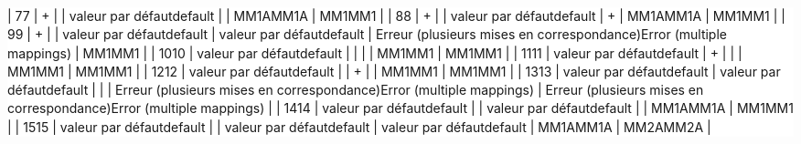 |     <span data-ttu-id="67f45-237">7</span><span class="sxs-lookup"><span data-stu-id="67f45-237">7</span></span>   |     +   |         | <span data-ttu-id="67f45-238">valeur par défaut</span><span class="sxs-lookup"><span data-stu-id="67f45-238">default</span></span> |         | <span data-ttu-id="67f45-239">MM1A</span><span class="sxs-lookup"><span data-stu-id="67f45-239">MM1A</span></span>                      | <span data-ttu-id="67f45-240">MM1</span><span class="sxs-lookup"><span data-stu-id="67f45-240">MM1</span></span>                        |
|     <span data-ttu-id="67f45-241">8</span><span class="sxs-lookup"><span data-stu-id="67f45-241">8</span></span>   |     +   |         | <span data-ttu-id="67f45-242">valeur par défaut</span><span class="sxs-lookup"><span data-stu-id="67f45-242">default</span></span> |    +    | <span data-ttu-id="67f45-243">MM1A</span><span class="sxs-lookup"><span data-stu-id="67f45-243">MM1A</span></span>                      | <span data-ttu-id="67f45-244">MM1</span><span class="sxs-lookup"><span data-stu-id="67f45-244">MM1</span></span>                        |
|     <span data-ttu-id="67f45-245">9</span><span class="sxs-lookup"><span data-stu-id="67f45-245">9</span></span>   |     +   |         | <span data-ttu-id="67f45-246">valeur par défaut</span><span class="sxs-lookup"><span data-stu-id="67f45-246">default</span></span> | <span data-ttu-id="67f45-247">valeur par défaut</span><span class="sxs-lookup"><span data-stu-id="67f45-247">default</span></span> | <span data-ttu-id="67f45-248">Erreur (plusieurs mises en correspondance)</span><span class="sxs-lookup"><span data-stu-id="67f45-248">Error (multiple mappings)</span></span> | <span data-ttu-id="67f45-249">MM1</span><span class="sxs-lookup"><span data-stu-id="67f45-249">MM1</span></span>                        |
|    <span data-ttu-id="67f45-250">10</span><span class="sxs-lookup"><span data-stu-id="67f45-250">10</span></span>   | <span data-ttu-id="67f45-251">valeur par défaut</span><span class="sxs-lookup"><span data-stu-id="67f45-251">default</span></span> |         |         |         | <span data-ttu-id="67f45-252">MM1</span><span class="sxs-lookup"><span data-stu-id="67f45-252">MM1</span></span>                       | <span data-ttu-id="67f45-253">MM1</span><span class="sxs-lookup"><span data-stu-id="67f45-253">MM1</span></span>                        |
|    <span data-ttu-id="67f45-254">11</span><span class="sxs-lookup"><span data-stu-id="67f45-254">11</span></span>   | <span data-ttu-id="67f45-255">valeur par défaut</span><span class="sxs-lookup"><span data-stu-id="67f45-255">default</span></span> |    +    |         |         | <span data-ttu-id="67f45-256">MM1</span><span class="sxs-lookup"><span data-stu-id="67f45-256">MM1</span></span>                       | <span data-ttu-id="67f45-257">MM1</span><span class="sxs-lookup"><span data-stu-id="67f45-257">MM1</span></span>                        |
|    <span data-ttu-id="67f45-258">12</span><span class="sxs-lookup"><span data-stu-id="67f45-258">12</span></span>   | <span data-ttu-id="67f45-259">valeur par défaut</span><span class="sxs-lookup"><span data-stu-id="67f45-259">default</span></span> |         |    +    |         | <span data-ttu-id="67f45-260">MM1</span><span class="sxs-lookup"><span data-stu-id="67f45-260">MM1</span></span>                       | <span data-ttu-id="67f45-261">MM1</span><span class="sxs-lookup"><span data-stu-id="67f45-261">MM1</span></span>                        |
|    <span data-ttu-id="67f45-262">13</span><span class="sxs-lookup"><span data-stu-id="67f45-262">13</span></span>   | <span data-ttu-id="67f45-263">valeur par défaut</span><span class="sxs-lookup"><span data-stu-id="67f45-263">default</span></span> | <span data-ttu-id="67f45-264">valeur par défaut</span><span class="sxs-lookup"><span data-stu-id="67f45-264">default</span></span> |         |         | <span data-ttu-id="67f45-265">Erreur (plusieurs mises en correspondance)</span><span class="sxs-lookup"><span data-stu-id="67f45-265">Error (multiple mappings)</span></span> | <span data-ttu-id="67f45-266">Erreur (plusieurs mises en correspondance)</span><span class="sxs-lookup"><span data-stu-id="67f45-266">Error (multiple mappings)</span></span>  |
|    <span data-ttu-id="67f45-267">14</span><span class="sxs-lookup"><span data-stu-id="67f45-267">14</span></span>   | <span data-ttu-id="67f45-268">valeur par défaut</span><span class="sxs-lookup"><span data-stu-id="67f45-268">default</span></span> |         | <span data-ttu-id="67f45-269">valeur par défaut</span><span class="sxs-lookup"><span data-stu-id="67f45-269">default</span></span> |         | <span data-ttu-id="67f45-270">MM1A</span><span class="sxs-lookup"><span data-stu-id="67f45-270">MM1A</span></span>                      | <span data-ttu-id="67f45-271">MM1</span><span class="sxs-lookup"><span data-stu-id="67f45-271">MM1</span></span>                        |
|    <span data-ttu-id="67f45-272">15</span><span class="sxs-lookup"><span data-stu-id="67f45-272">15</span></span>   | <span data-ttu-id="67f45-273">valeur par défaut</span><span class="sxs-lookup"><span data-stu-id="67f45-273">default</span></span> |         | <span data-ttu-id="67f45-274">valeur par défaut</span><span class="sxs-lookup"><span data-stu-id="67f45-274">default</span></span> | <span data-ttu-id="67f45-275">valeur par défaut</span><span class="sxs-lookup"><span data-stu-id="67f45-275">default</span></span> | <span data-ttu-id="67f45-276">MM1A</span><span class="sxs-lookup"><span data-stu-id="67f45-276">MM1A</span></span>                      | <span data-ttu-id="67f45-277">MM2A</span><span class="sxs-lookup"><span data-stu-id="67f45-277">MM2A</span></span>                       |
